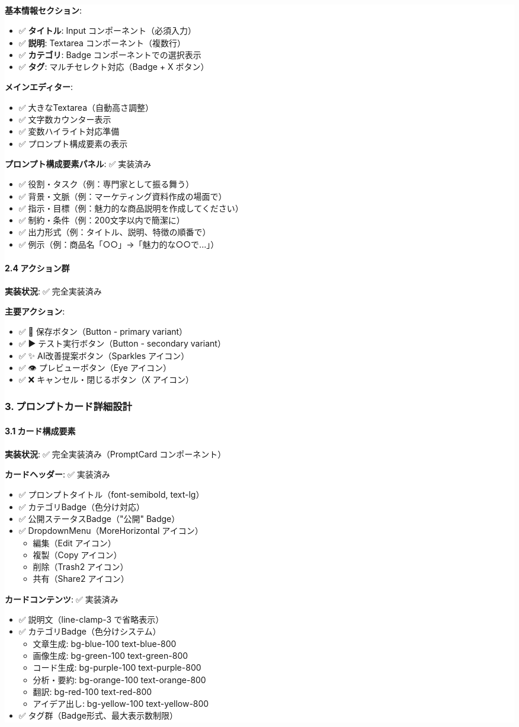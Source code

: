**基本情報セクション**:
- ✅ **タイトル**: Input コンポーネント（必須入力）
- ✅ **説明**: Textarea コンポーネント（複数行）
- ✅ **カテゴリ**: Badge コンポーネントでの選択表示
- ✅ **タグ**: マルチセレクト対応（Badge + X ボタン）

**メインエディター**:
- ✅ 大きなTextarea（自動高さ調整）
- ✅ 文字数カウンター表示
- ✅ 変数ハイライト対応準備
- ✅ プロンプト構成要素の表示

**プロンプト構成要素パネル**: ✅ 実装済み
- ✅ 役割・タスク（例：専門家として振る舞う）
- ✅ 背景・文脈（例：マーケティング資料作成の場面で）
- ✅ 指示・目標（例：魅力的な商品説明を作成してください）
- ✅ 制約・条件（例：200文字以内で簡潔に）
- ✅ 出力形式（例：タイトル、説明、特徴の順番で）
- ✅ 例示（例：商品名「○○」→「魅力的な○○で...」）

#### 2.4 アクション群
**実装状況**: ✅ 完全実装済み

**主要アクション**:
- ✅ 💾 保存ボタン（Button - primary variant）
- ✅ ▶️ テスト実行ボタン（Button - secondary variant）
- ✅ ✨ AI改善提案ボタン（Sparkles アイコン）
- ✅ 👁 プレビューボタン（Eye アイコン）
- ✅ ❌ キャンセル・閉じるボタン（X アイコン）

### 3. プロンプトカード詳細設計

#### 3.1 カード構成要素
**実装状況**: ✅ 完全実装済み（PromptCard コンポーネント）

**カードヘッダー**: ✅ 実装済み
- ✅ プロンプトタイトル（font-semibold, text-lg）
- ✅ カテゴリBadge（色分け対応）
- ✅ 公開ステータスBadge（"公開" Badge）
- ✅ DropdownMenu（MoreHorizontal アイコン）
  - 編集（Edit アイコン）
  - 複製（Copy アイコン）
  - 削除（Trash2 アイコン）
  - 共有（Share2 アイコン）

**カードコンテンツ**: ✅ 実装済み
- ✅ 説明文（line-clamp-3 で省略表示）
- ✅ カテゴリBadge（色分けシステム）
  - 文章生成: bg-blue-100 text-blue-800
  - 画像生成: bg-green-100 text-green-800
  - コード生成: bg-purple-100 text-purple-800
  - 分析・要約: bg-orange-100 text-orange-800
  - 翻訳: bg-red-100 text-red-800
  - アイデア出し: bg-yellow-100 text-yellow-800
- ✅ タグ群（Badge形式、最大表示数制限）

